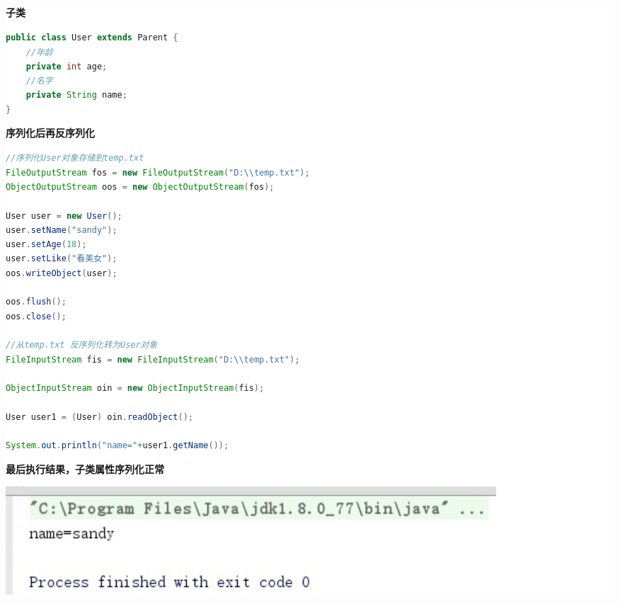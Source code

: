 **子类**

```java
public class User extends Parent {
    //年龄
    private int age;
    //名字
    private String name;
}
```

**序列化后再反序列化**

```java
//序列化User对象存储到temp.txt
FileOutputStream fos = new FileOutputStream("D:\\temp.txt");
ObjectOutputStream oos = new ObjectOutputStream(fos);

User user = new User();
user.setName("sandy");
user.setAge(18);
user.setLike("看美女");
oos.writeObject(user);

oos.flush();
oos.close();

//从temp.txt 反序列化转为User对象
FileInputStream fis = new FileInputStream("D:\\temp.txt");

ObjectInputStream oin = new ObjectInputStream(fis);

User user1 = (User) oin.readObject();

System.out.println("name="+user1.getName());
```

**最后执行结果，子类属性序列化正常**

![img](./assets/069.png)
